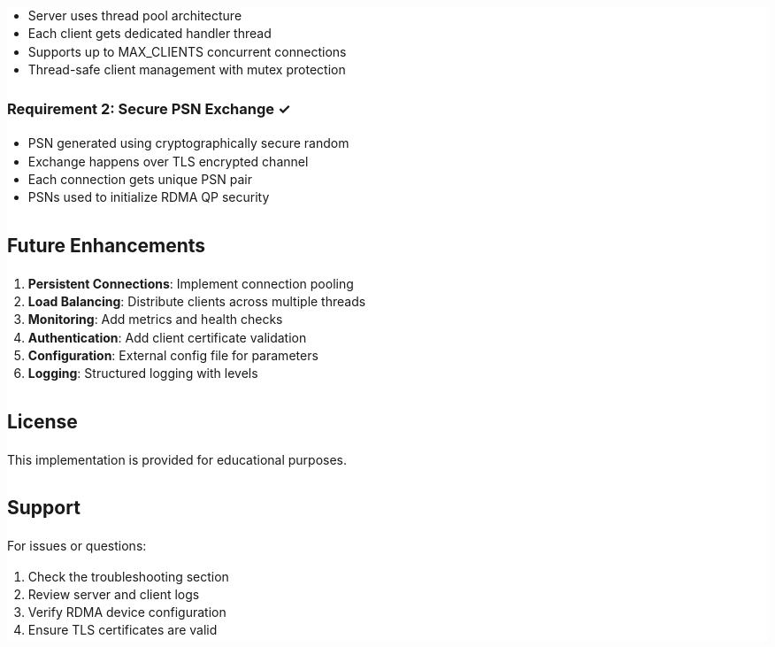 - Server uses thread pool architecture
- Each client gets dedicated handler thread
- Supports up to MAX_CLIENTS concurrent connections
- Thread-safe client management with mutex protection

### Requirement 2: Secure PSN Exchange ✓

- PSN generated using cryptographically secure random
- Exchange happens over TLS encrypted channel
- Each connection gets unique PSN pair
- PSNs used to initialize RDMA QP security

## Future Enhancements

1. **Persistent Connections**: Implement connection pooling
2. **Load Balancing**: Distribute clients across multiple threads
3. **Monitoring**: Add metrics and health checks
4. **Authentication**: Add client certificate validation
5. **Configuration**: External config file for parameters
6. **Logging**: Structured logging with levels

## License

This implementation is provided for educational purposes.

## Support

For issues or questions:
1. Check the troubleshooting section
2. Review server and client logs
3. Verify RDMA device configuration
4. Ensure TLS certificates are valid